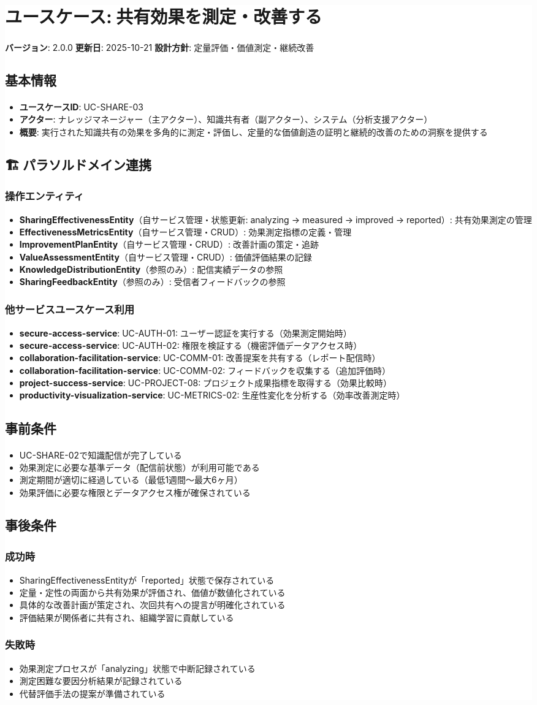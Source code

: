 # ユースケース: 共有効果を測定・改善する

**バージョン**: 2.0.0
**更新日**: 2025-10-21
**設計方針**: 定量評価・価値測定・継続改善

## 基本情報
- **ユースケースID**: UC-SHARE-03
- **アクター**: ナレッジマネージャー（主アクター）、知識共有者（副アクター）、システム（分析支援アクター）
- **概要**: 実行された知識共有の効果を多角的に測定・評価し、定量的な価値創造の証明と継続的改善のための洞察を提供する

## 🏗️ パラソルドメイン連携

### 操作エンティティ
- **SharingEffectivenessEntity**（自サービス管理・状態更新: analyzing → measured → improved → reported）: 共有効果測定の管理
- **EffectivenessMetricsEntity**（自サービス管理・CRUD）: 効果測定指標の定義・管理
- **ImprovementPlanEntity**（自サービス管理・CRUD）: 改善計画の策定・追跡
- **ValueAssessmentEntity**（自サービス管理・CRUD）: 価値評価結果の記録
- **KnowledgeDistributionEntity**（参照のみ）: 配信実績データの参照
- **SharingFeedbackEntity**（参照のみ）: 受信者フィードバックの参照

### 他サービスユースケース利用
- **secure-access-service**: UC-AUTH-01: ユーザー認証を実行する（効果測定開始時）
- **secure-access-service**: UC-AUTH-02: 権限を検証する（機密評価データアクセス時）
- **collaboration-facilitation-service**: UC-COMM-01: 改善提案を共有する（レポート配信時）
- **collaboration-facilitation-service**: UC-COMM-02: フィードバックを収集する（追加評価時）
- **project-success-service**: UC-PROJECT-08: プロジェクト成果指標を取得する（効果比較時）
- **productivity-visualization-service**: UC-METRICS-02: 生産性変化を分析する（効率改善測定時）

## 事前条件
- UC-SHARE-02で知識配信が完了している
- 効果測定に必要な基準データ（配信前状態）が利用可能である
- 測定期間が適切に経過している（最低1週間〜最大6ヶ月）
- 効果評価に必要な権限とデータアクセス権が確保されている

## 事後条件
### 成功時
- SharingEffectivenessEntityが「reported」状態で保存されている
- 定量・定性の両面から共有効果が評価され、価値が数値化されている
- 具体的な改善計画が策定され、次回共有への提言が明確化されている
- 評価結果が関係者に共有され、組織学習に貢献している

### 失敗時
- 効果測定プロセスが「analyzing」状態で中断記録されている
- 測定困難な要因分析結果が記録されている
- 代替評価手法の提案が準備されている
